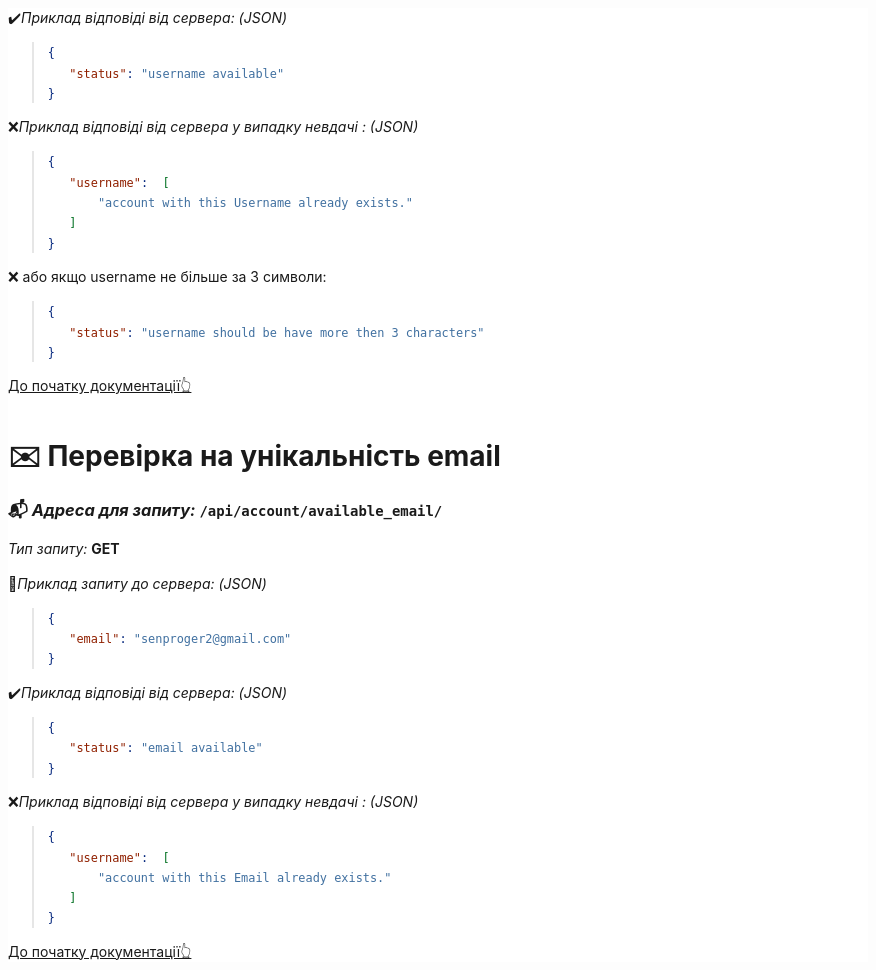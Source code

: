 ✔️*Приклад вiдповiдi вiд сервера: (JSON)*
>    ```json
>    {
>     	"status": "username available"
>    }
>    ```

❌*Приклад вiдповiдi вiд сервера у випадку невдачi : (JSON)*
>    ```json
>    {
>     	"username":  [
>     		"account with this Username already exists."
>     	]
>    }
>    ```

❌ або якщо username не бiльше за 3 символи:

>    ```json
>    {
>     	"status": "username should be have more then 3 characters"
>    }
>    ```

[До початку документації👆](#main)

<div id="available_email"></div>

# ✉️ Перевiрка на унiкальнiсть email

### 📬 *Адреса для запиту:* **`/api/account/available_email/`**
*Тип запиту:* **GET**

💬*Приклад запиту до сервера: (JSON)*

>    ```json
>    {
>     	"email": "senproger2@gmail.com"
>    }
>    ```

✔️*Приклад вiдповiдi вiд сервера: (JSON)*
>    ```json
>    {
>     	"status": "email available"
>    }
>    ```

❌*Приклад вiдповiдi вiд сервера у випадку невдачi : (JSON)*
>    ```json
>    {
>     	"username":  [
>     		"account with this Email already exists."
>     	]
>    }
>    ```
[До початку документації👆](#main)
